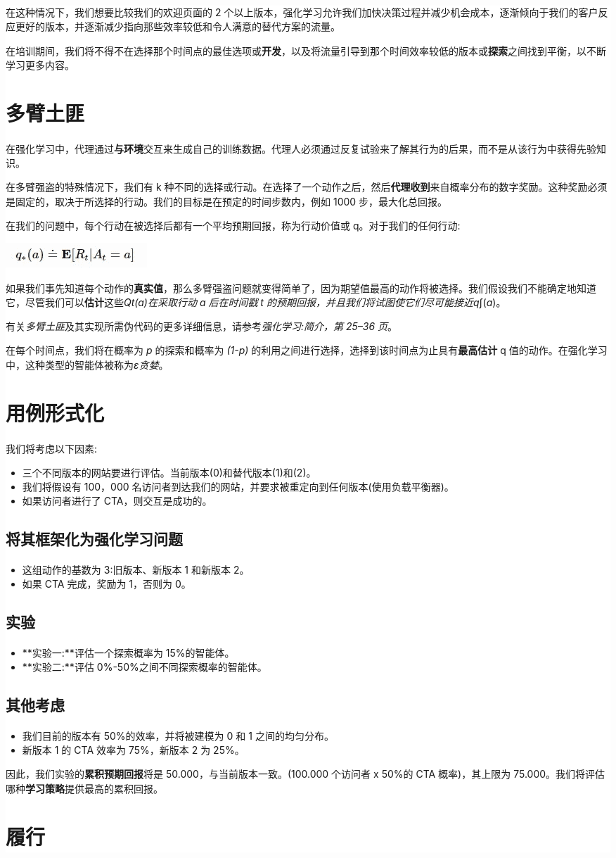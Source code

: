 在这种情况下，我们想要比较我们的欢迎页面的 2 个以上版本，强化学习允许我们加快决策过程并减少机会成本，逐渐倾向于我们的客户反应更好的版本，并逐渐减少指向那些效率较低和令人满意的替代方案的流量。

在培训期间，我们将不得不在选择那个时间点的最佳选项或**开发**，以及将流量引导到那个时间效率较低的版本或**探索**之间找到平衡，以不断学习更多内容。

# **多臂土匪**

在强化学习中，代理通过**与环境**交互来生成自己的训练数据。代理人必须通过反复试验来了解其行为的后果，而不是从该行为中获得先验知识。

在多臂强盗的特殊情况下，我们有 k 种不同的选择或行动。在选择了一个动作之后，然后**代理收到**来自概率分布的数字奖励。这种奖励必须是固定的，取决于所选择的行动。我们的目标是在预定的时间步数内，例如 1000 步，最大化总回报。

在我们的问题中，每个行动在被选择后都有一个平均预期回报，称为行动价值或 q。对于我们的任何行动:

![](img/c07cd187d8cd0f1daebc1d8563e20520.png)

如果我们事先知道每个动作的**真实值**，那么多臂强盗问题就变得简单了，因为期望值最高的动作将被选择。我们假设我们不能确定地知道它，尽管我们可以**估计**这些*Qt(a)*在采取行动 *a* 后在时间戳 *t* 的预期回报，并且我们将试图使它们尽可能接近*q*∫(*a*)。

有关*多臂土匪*及其实现所需伪代码的更多详细信息，请参考*强化学习:简介，第 25–36 页*。

在每个时间点，我们将在概率为 *p* 的探索和概率为 *(1-p)* 的利用之间进行选择，选择到该时间点为止具有**最高估计** q 值的动作。在强化学习中，这种类型的智能体被称为*ε贪婪*。

# **用例形式化**

我们将考虑以下因素:

*   三个不同版本的网站要进行评估。当前版本(0)和替代版本(1)和(2)。
*   我们将假设有 100，000 名访问者到达我们的网站，并要求被重定向到任何版本(使用负载平衡器)。
*   如果访问者进行了 CTA，则交互是成功的。

## **将其框架化为强化学习问题**

*   这组动作的基数为 3:旧版本、新版本 1 和新版本 2。
*   如果 CTA 完成，奖励为 1，否则为 0。

## 实验

*   **实验一:**评估一个探索概率为 15%的智能体。
*   **实验二:**评估 0%-50%之间不同探索概率的智能体。

## 其他考虑

*   我们目前的版本有 50%的效率，并将被建模为 0 和 1 之间的均匀分布。
*   新版本 1 的 CTA 效率为 75%，新版本 2 为 25%。

因此，我们实验的**累积预期回报**将是 50.000，与当前版本一致。(100.000 个访问者 x 50%的 CTA 概率)，其上限为 75.000。我们将评估哪种**学习策略**提供最高的累积回报。

# 履行
